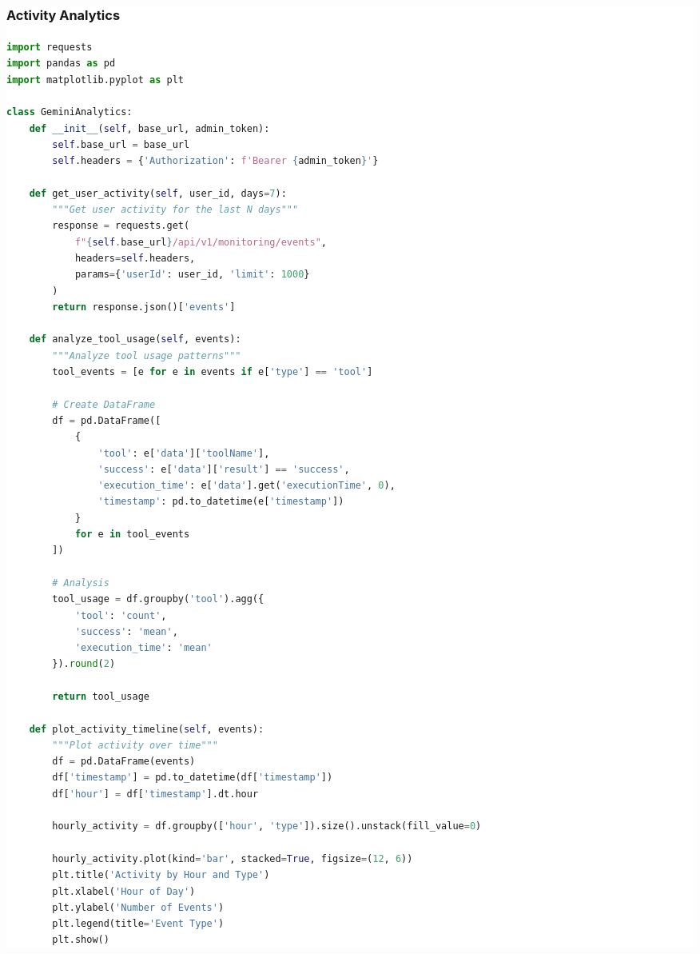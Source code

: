 ### Activity Analytics

```python
import requests
import pandas as pd
import matplotlib.pyplot as plt

class GeminiAnalytics:
    def __init__(self, base_url, admin_token):
        self.base_url = base_url
        self.headers = {'Authorization': f'Bearer {admin_token}'}

    def get_user_activity(self, user_id, days=7):
        """Get user activity for the last N days"""
        response = requests.get(
            f"{self.base_url}/api/v1/monitoring/events",
            headers=self.headers,
            params={'userId': user_id, 'limit': 1000}
        )
        return response.json()['events']

    def analyze_tool_usage(self, events):
        """Analyze tool usage patterns"""
        tool_events = [e for e in events if e['type'] == 'tool']
        
        # Create DataFrame
        df = pd.DataFrame([
            {
                'tool': e['data']['toolName'],
                'success': e['data']['result'] == 'success',
                'execution_time': e['data'].get('executionTime', 0),
                'timestamp': pd.to_datetime(e['timestamp'])
            }
            for e in tool_events
        ])

        # Analysis
        tool_usage = df.groupby('tool').agg({
            'tool': 'count',
            'success': 'mean',
            'execution_time': 'mean'
        }).round(2)

        return tool_usage

    def plot_activity_timeline(self, events):
        """Plot activity over time"""
        df = pd.DataFrame(events)
        df['timestamp'] = pd.to_datetime(df['timestamp'])
        df['hour'] = df['timestamp'].dt.hour
        
        hourly_activity = df.groupby(['hour', 'type']).size().unstack(fill_value=0)
        
        hourly_activity.plot(kind='bar', stacked=True, figsize=(12, 6))
        plt.title('Activity by Hour and Type')
        plt.xlabel('Hour of Day')
        plt.ylabel('Number of Events')
        plt.legend(title='Event Type')
        plt.show()
```
